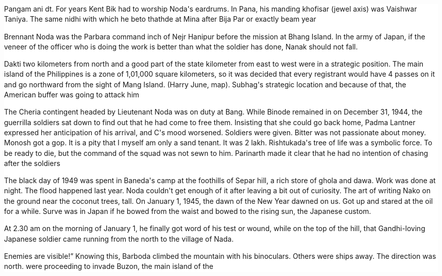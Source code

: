 Pangam ani dt. For years Kent Bik had to worship Noda's eardrums. In Pana, his manding khofisar (jewel axis) was Vaishwar Taniya. The same nidhi with which he beto thathde at Mina after Bija Par or exactly beam year

Brennant Noda was the Parbara command inch of Nejr Hanipur before the mission at Bhang Island. In the army of Japan, if the veneer of the officer who is doing the work is better than what the soldier has done, Nanak should not fall.

Dakti two kilometers from north and a good part of the state kilometer from east to west were in a strategic position. The main island of the Philippines is a zone of 1,01,000 square kilometers, so it was decided that every registrant would have 4 passes on it and go northward from the sight of Mang Island. (Harry June, map). Subhag's strategic location and because of that, the American buffer was going to attack him

The Cheria contingent headed by Lieutenant Noda was on duty at Bang. While Binode remained in on December 31, 1944, the guerrilla soldiers sat down to find out that he had come to free them. Insisting that she could go back home, Padma Lantner expressed her anticipation of his arrival, and C's mood worsened. Soldiers were given. Bitter was not passionate about money. Monosh got a gop. It is a pity that I myself am only a sand tenant. It was 2 lakh. Rishtukada's tree of life was a symbolic force. To be ready to die, but the command of the squad was not sewn to him. Parinarth made it clear that he had no intention of chasing after the soldiers

The black day of 1949 was spent in Baneda's camp at the foothills of Separ hill, a rich store of ghola and dawa. Work was done at night. The flood happened last year. Noda couldn't get enough of it after leaving a bit out of curiosity. The art of writing Nako on the ground near the coconut trees, tall. On January 1, 1945, the dawn of the New Year dawned on us. Got up and stared at the oil for a while. Surve was in Japan if he bowed from the waist and bowed to the rising sun, the Japanese custom.

At 2.30 am on the morning of January 1, he finally got word of his test or wound, while on the top of the hill, that Gandhi-loving Japanese soldier came running from the north to the village of Nada.

Enemies are visible!” Knowing this, Barboda climbed the mountain with his binoculars. Others were ships away. The direction was north. were proceeding to invade Buzon, the main island of the
